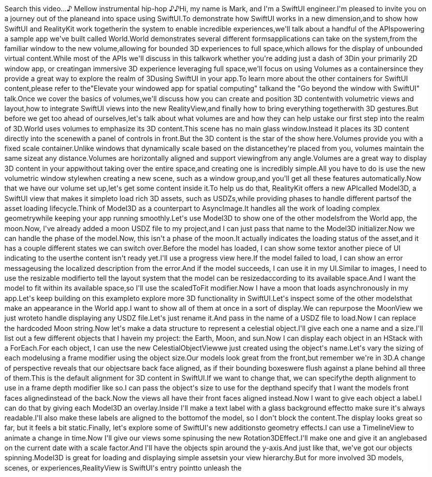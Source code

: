 Search this video…♪ Mellow instrumental hip-hop ♪♪Hi, my name is Mark, and I'm a SwiftUI engineer.I'm pleased to invite you on a journey out of the planeand into space using SwiftUI.To demonstrate how SwiftUI works in a new dimension,and to show how SwiftUI and RealityKit work togetherin the system to enable incredible experiences,we'll talk about a handful of the APIspowering a sample app we've built called World.World demonstrates several different formsapplications can take on the system,from the familiar window to the new volume,allowing for bounded 3D experiences to full space,which allows for the display of unbounded virtual content.While most of the APIs we'll discuss in this talkwork whether you're adding just a dash of 3Din your primarily 2D window app, or creatingan immersive 3D experience leveraging full space,we'll focus on using Volumes as a containersince they provide a great way to explore the realm of 3Dusing SwiftUI in your app.To learn more about the other containers for SwiftUI content,please refer to the"Elevate your windowed app for spatial computing" talkand the "Go beyond the window with SwiftUI" talk.Once we cover the basics of volumes,we'll discuss how you can create and position 3D contentwith volumetric views and layout,how to integrate SwiftUI views into the new RealityView,and finally how to bring everything togetherwith 3D gestures.But before we get too ahead of ourselves,let's talk about what volumes are and how they can help ustake our first step into the realm of 3D.World uses volumes to emphasize its 3D content.This scene has no main glass window.Instead it places its 3D content directly into the scenewith a panel of controls in front.But the 3D content is the star of the show here.Volumes provide you with a fixed scale container.Unlike windows that dynamically scale based on the distancethey're placed from you, volumes maintain the same sizeat any distance.Volumes are horizontally aligned and support viewingfrom any angle.Volumes are a great way to display 3D content in your appwithout taking over the entire space,and creating one is incredibly simple.All you have to do is use the new volumetric window stylewhen creating a new scene, such as a window group,and you'll get all these features automatically.Now that we have our volume set up,let's get some content inside it.To help us do that, RealityKit offers a new APIcalled Model3D, a SwiftUI view that makes it simpleto load rich 3D assets, such as USDZs,while providing phases to handle different partsof the asset loading lifecycle.Think of Model3D as a counterpart to AsyncImage.It handles all the work of loading complex geometrywhile keeping your app running smoothly.Let's use Model3D to show one of the other modelsfrom the World app, the moon.Now, I've already added a moon USDZ file to my project,and I can just pass that name to the Model3D initializer.Now we can handle the phase of the model.Now, this isn't a phase of the moon.It actually indicates the loading status of the asset,and it has a couple different states we can switch over.Before the model has loaded, I can show some textor another piece of UI indicating to the userthe content isn't ready yet.I'll use a progress view here.If the model failed to load, I can show an error messageusing the localized description from the error.And if the model succeeds, I can use it in my UI.Similar to images, I need to use the resizable modifierto tell the layout system that the model can be resizedaccording to its available space.And I want the model to fit within its available space,so I'll use the scaledToFit modifier.Now I have a moon that loads asynchronously in my app.Let's keep building on this exampleto explore more 3D functionality in SwiftUI.Let's inspect some of the other modelsthat make an appearance in the World app.I want to show all of them at once in a sort of display.We can repurpose the MoonView we just wroteto handle displaying any USDZ file.Let's just rename it.And pass in the name of a USDZ file to load.Now I can replace the hardcoded Moon string.Now let's make a data structure to represent a celestial object.I'll give each one a name and a size.I'll list out a few different objects that I havein my project: the Earth, Moon, and sun.Now I can display each object in an HStack with a ForEach.For each object, I can use the new CelestialObjectViewwe just created using the object's name.Let's vary the sizing of each modelusing a frame modifier using the object size.Our models look great from the front,but remember we're in 3D.A change of perspective reveals that our objectsare back face aligned, as if their bounding boxeswere flush against a plane behind all three of them.This is the default alignment for 3D content in SwiftUI.If we want to change that, we can specifythe depth alignment to use in a frame depth modifier like so.I can pass the object's size to use for the depthand specify that I want the models front faces alignedinstead of the back.Now the views all have their front faces aligned instead.Now I want to give each object a label.I can do that by giving each Model3D an overlay.Inside I'll make a text label with a glass background effectto make sure it's always readable.I'll also make these labels are aligned to the bottomof the model, so I don't block the content.The display looks great so far, but it feels a bit static.Finally, let's explore some of SwiftUI's new additionsto geometry effects.I can use a TimelineView to animate a change in time.Now I'll give our views some spinusing the new Rotation3DEffect.I'll make one and give it an anglebased on the current date with a scale factor.And I'll have the objects spin around the y-axis.And just like that, we've got our objects spinning.Model3D is great for loading and displaying simple assetsin your view hierarchy.But for more involved 3D models, scenes, or experiences,RealityView is SwiftUI's entry pointto unleash the